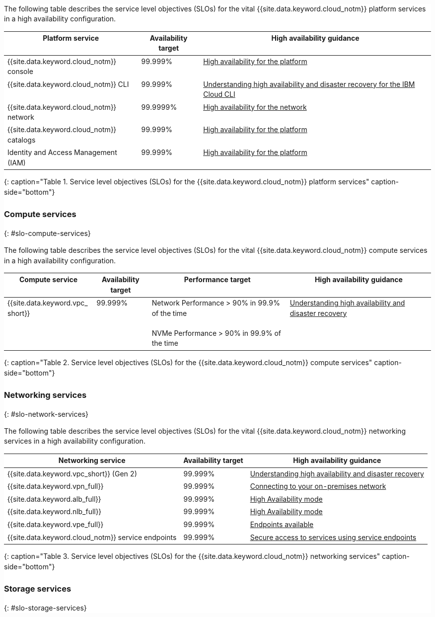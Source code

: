 The following table describes the service level objectives (SLOs) for the vital {{site.data.keyword.cloud_notm}} platform services in a high availability configuration.

| Platform service | Availability target | High availability guidance |
|----------|---------|---------|
| {{site.data.keyword.cloud_notm}} console | 99.999% | [High availability for the platform](/docs/overview?topic=overview-zero-downtime#platform-ha) |
| {{site.data.keyword.cloud_notm}} CLI | 99.999% | [Understanding high availability and disaster recovery for the IBM Cloud CLI](/docs/cli?topic=cli-ha-dr) |
| {{site.data.keyword.cloud_notm}} network | 99.9999% |[High availability for the network](/docs/overview?topic=overview-zero-downtime#ha-network) |
| {{site.data.keyword.cloud_notm}} catalogs | 99.999% | [High availability for the platform](/docs/overview?topic=overview-zero-downtime#platform-ha) |
| Identity and Access Management (IAM) | 99.999% | [High availability for the platform](/docs/overview?topic=overview-zero-downtime#platform-ha) |
{: caption="Table 1. Service level objectives (SLOs) for the {{site.data.keyword.cloud_notm}} platform services" caption-side="bottom"}

### Compute services
{: #slo-compute-services}

The following table describes the service level objectives (SLOs) for the vital {{site.data.keyword.cloud_notm}} compute services in a high availability configuration.

| Compute service | Availability target | Performance target | High availability guidance |
|----------|---------|---------|---------|
| {{site.data.keyword.vpc_short}} | 99.999% |Network Performance > 90% in 99.9% of the time <br> <br> NVMe Performance > 90% in 99.9% of the time | [Understanding high availability and disaster recovery](/docs/vpc?topic=vpc-ha-dr-vpc) |
{: caption="Table 2. Service level objectives (SLOs) for the {{site.data.keyword.cloud_notm}} compute services" caption-side="bottom"}

### Networking services
{: #slo-network-services}

The following table describes the service level objectives (SLOs) for the vital {{site.data.keyword.cloud_notm}} networking services in a high availability configuration.

| Networking service | Availability target | High availability guidance |
|----------|---------|---------|
| {{site.data.keyword.vpc_short}} (Gen 2) | 99.999% | [Understanding high availability and disaster recovery](/docs/vpc?topic=vpc-ha-dr-vpc) |
| {{site.data.keyword.vpn_full}} | 99.999% | [Connecting to your on-premises network](/docs/vpc?topic=vpc-vpn-onprem-example) |
| {{site.data.keyword.alb_full}} | 99.999% | [High Availability mode](/docs/vpc?topic=vpc-nlb-vs-elb#nlb-ha-mode) |
| {{site.data.keyword.nlb_full}} | 99.999% | [High Availability mode](/docs/vpc?topic=vpc-nlb-vs-elb#nlb-ha-mode) |
| {{site.data.keyword.vpe_full}} | 99.999% | [Endpoints available](/docs/vpc?topic=vpc-service-endpoints-for-vpc) |
| {{site.data.keyword.cloud_notm}} service endpoints| 99.999% | [Secure access to services using service endpoints](/docs/account?topic=account-service-endpoints-overview) |
{: caption="Table 3. Service level objectives (SLOs) for the {{site.data.keyword.cloud_notm}} networking services" caption-side="bottom"}

### Storage services
{: #slo-storage-services}
